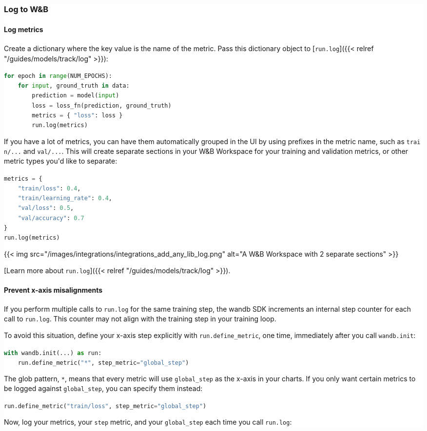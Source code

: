 ### Log to W&B

#### Log metrics

Create a dictionary where the key value is the name of the metric. Pass this dictionary object to [`run.log`]({{< relref "/guides/models/track/log" >}}):

```python
for epoch in range(NUM_EPOCHS):
    for input, ground_truth in data: 
        prediction = model(input) 
        loss = loss_fn(prediction, ground_truth) 
        metrics = { "loss": loss } 
        run.log(metrics)
```

If you have a lot of metrics, you can have them automatically grouped in the UI by using prefixes in the metric name, such as `train/...` and `val/...`. This will create separate sections in your W&B Workspace for your training and validation metrics, or other metric types you'd like to separate:

```python
metrics = {
    "train/loss": 0.4,
    "train/learning_rate": 0.4,
    "val/loss": 0.5, 
    "val/accuracy": 0.7
}
run.log(metrics)
```

{{< img src="/images/integrations/integrations_add_any_lib_log.png" alt="A W&B Workspace with 2 separate sections" >}}

[Learn more about `run.log`]({{< relref "/guides/models/track/log" >}}).

#### Prevent x-axis misalignments

If you perform multiple calls to `run.log` for the same training step, the wandb SDK increments an internal step counter for each call to `run.log`. This counter may not align with the training step in your training loop.

To avoid this situation, define your x-axis step explicitly with `run.define_metric`, one time, immediately after you call `wandb.init`:

```python
with wandb.init(...) as run:
    run.define_metric("*", step_metric="global_step")
```

The glob pattern, `*`, means that every metric will use `global_step` as the x-axis in your charts. If you only want certain metrics to be logged against `global_step`, you can specify them instead:

```python
run.define_metric("train/loss", step_metric="global_step")
```

Now, log your metrics, your `step` metric, and your `global_step` each time you call `run.log`:
